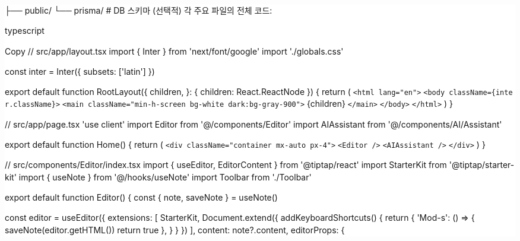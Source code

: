 ├── public/
└── prisma/ # DB 스키마 (선택적)
각 주요 파일의 전체 코드:

typescript

Copy
// src/app/layout.tsx
import { Inter } from 'next/font/google'
import './globals.css'

const inter = Inter({ subsets: ['latin'] })

export default function RootLayout({
children,
}: {
children: React.ReactNode
}) {
return (
`<html lang="en">`
`<body className={inter.className}>`
`<main className="min-h-screen bg-white dark:bg-gray-900">`
{children}
`</main>`
`</body>`
`</html>`
)
}

// src/app/page.tsx
'use client'
import Editor from '@/components/Editor'
import AIAssistant from '@/components/AI/Assistant'

export default function Home() {
return (
`<div className="container mx-auto px-4">`
`<Editor />`
`<AIAssistant />`
`</div>`
)
}

// src/components/Editor/index.tsx
import { useEditor, EditorContent } from '@tiptap/react'
import StarterKit from '@tiptap/starter-kit'
import { useNote } from '@/hooks/useNote'
import Toolbar from './Toolbar'

export default function Editor() {
const { note, saveNote } = useNote()

const editor = useEditor({
extensions: [
StarterKit,
Document.extend({
addKeyboardShortcuts() {
return {
'Mod-s': () => {
saveNote(editor.getHTML())
return true
},
}
}
})
],
content: note?.content,
editorProps: {